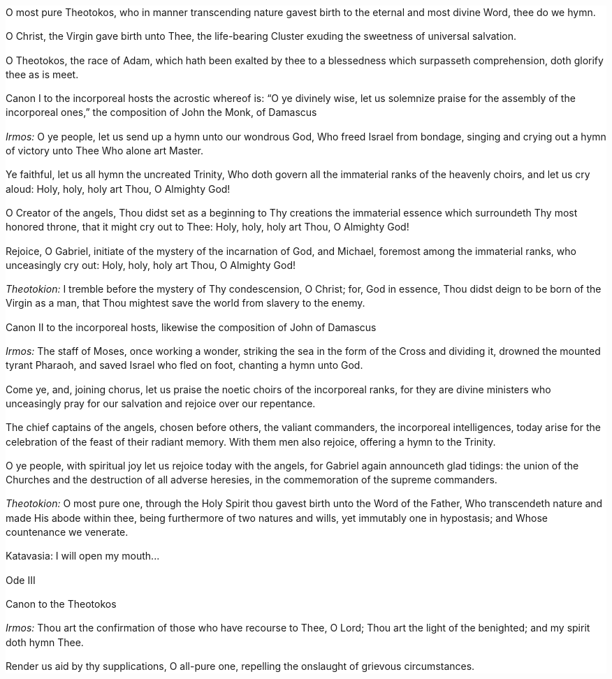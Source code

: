 O most pure Theotokos, who in manner transcending nature gavest birth to the eternal and most divine Word, thee do we hymn.

O Christ, the Virgin gave birth unto Thee, the life-bearing Cluster exuding the sweetness of universal salvation.

O Theotokos, the race of Adam, which hath been exalted by thee to a blessedness which surpasseth comprehension, doth glorify thee as is meet.

Canon I to the incorporeal hosts the acrostic whereof is: “O ye divinely wise, let us solemnize praise for the assembly of the incorporeal ones,” the composition of John the Monk, of Damascus

*Irmos:* O ye people, let us send up a hymn unto our wondrous God, Who freed Israel from bondage, singing and crying out a hymn of victory unto Thee Who alone art Master.

Ye faithful, let us all hymn the uncreated Trinity, Who doth govern all the immaterial ranks of the heavenly choirs, and let us cry aloud: Holy, holy, holy art Thou, O Almighty God!

O Creator of the angels, Thou didst set as a beginning to Thy creations the immaterial essence which surroundeth Thy most honored throne, that it might cry out to Thee: Holy, holy, holy art Thou, O Almighty God!

Rejoice, O Gabriel, initiate of the mystery of the incarnation of God, and Michael, foremost among the immaterial ranks, who unceasingly cry out: Holy, holy, holy art Thou, O Almighty God!

*Theotokion:* I tremble before the mystery of Thy condescension, O Christ; for, God in essence, Thou didst deign to be born of the Virgin as a man, that Thou mightest save the world from slavery to the enemy.

Canon II to the incorporeal hosts, likewise the composition of John of Damascus

*Irmos:* The staff of Moses, once working a wonder, striking the sea in the form of the Cross and dividing it, drowned the mounted tyrant Pharaoh, and saved Israel who fled on foot, chanting a hymn unto God.

Come ye, and, joining chorus, let us praise the noetic choirs of the incorporeal ranks, for they are divine ministers who unceasingly pray for our salvation and rejoice over our repentance.

The chief captains of the angels, chosen before others, the valiant commanders, the incorporeal intelligences, today arise for the celebration of the feast of their radiant memory. With them men also rejoice, offering a hymn to the Trinity.

O ye people, with spiritual joy let us rejoice today with the angels, for Gabriel again announceth glad tidings: the union of the Churches and the destruction of all adverse heresies, in the commemoration of the supreme commanders.

*Theotokion:* O most pure one, through the Holy Spirit thou gavest birth unto the Word of the Father, Who transcendeth nature and made His abode within thee, being furthermore of two natures and wills, yet immutably one in hypostasis; and Whose countenance we venerate.

Katavasia: I will open my mouth...

Ode III

Canon to the Theotokos

*Irmos:* Thou art the confirmation of those who have recourse to Thee, O Lord; Thou art the light of the benighted; and my spirit doth hymn Thee.

Render us aid by thy supplications, O all-pure one, repelling the onslaught of grievous circumstances.
